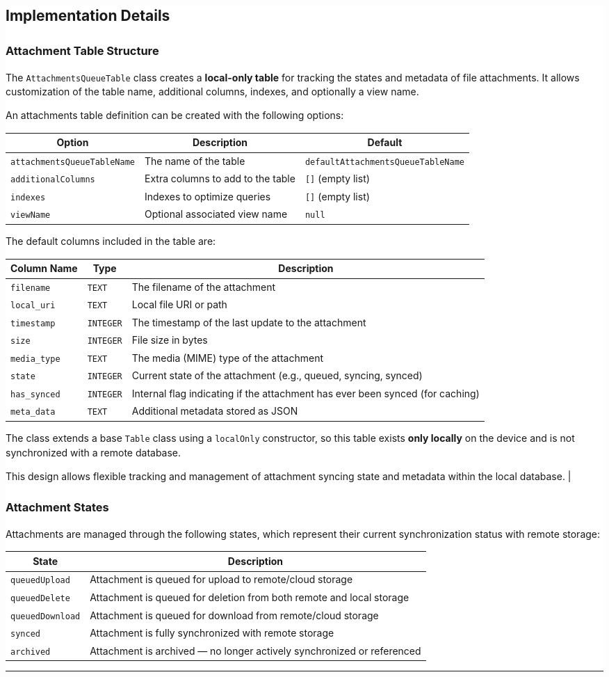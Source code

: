 ## Implementation Details

### Attachment Table Structure

The `AttachmentsQueueTable` class creates a **local-only table** for tracking the states and metadata of file attachments. It allows customization of the table name, additional columns, indexes, and optionally a view name.

An attachments table definition can be created with the following options:

| Option                 | Description                     | Default                      |
| ---------------------- | -------------------------------| ----------------------------|
| `attachmentsQueueTableName` | The name of the table          | `defaultAttachmentsQueueTableName` |
| `additionalColumns`    | Extra columns to add to the table | `[]` (empty list)            |
| `indexes`              | Indexes to optimize queries     | `[]` (empty list)            |
| `viewName`             | Optional associated view name   | `null`                       |

The default columns included in the table are:

| Column Name  | Type      | Description                                                                      |
| ------------ | --------- | -------------------------------------------------------------------------------- |
| `filename`   | `TEXT`    | The filename of the attachment                                                   |
| `local_uri`  | `TEXT`    | Local file URI or path                                                           |
| `timestamp`  | `INTEGER` | The timestamp of the last update to the attachment                               |
| `size`       | `INTEGER` | File size in bytes                                                               |
| `media_type` | `TEXT`    | The media (MIME) type of the attachment                                          |
| `state`      | `INTEGER` | Current state of the attachment (e.g., queued, syncing, synced)                  |
| `has_synced` | `INTEGER` | Internal flag indicating if the attachment has ever been synced (for caching)    |
| `meta_data`  | `TEXT`    | Additional metadata stored as JSON                                               |

The class extends a base `Table` class using a `localOnly` constructor, so this table exists **only locally** on the device and is not synchronized with a remote database.

This design allows flexible tracking and management of attachment syncing state and metadata within the local database.                                               |

### Attachment States

Attachments are managed through the following states, which represent their current synchronization status with remote storage:

| State             | Description                                                            |
| ----------------- | ---------------------------------------------------------------------- |
| `queuedUpload`    | Attachment is queued for upload to remote/cloud storage                |
| `queuedDelete`    | Attachment is queued for deletion from both remote and local storage   |
| `queuedDownload`  | Attachment is queued for download from remote/cloud storage            |
| `synced`          | Attachment is fully synchronized with remote storage                   |
| `archived`        | Attachment is archived — no longer actively synchronized or referenced |

---